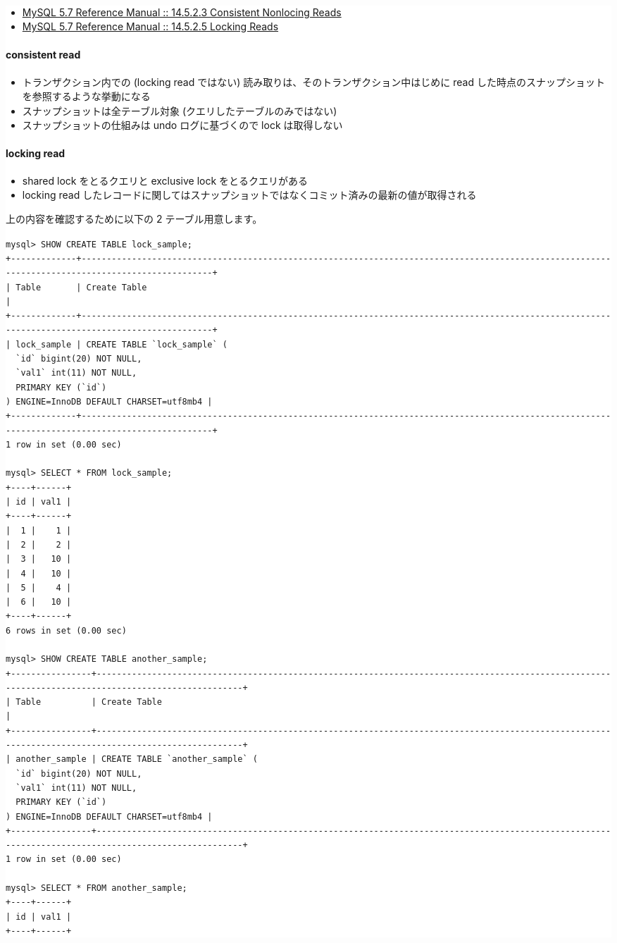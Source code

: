 - [MySQL 5.7 Reference Manual :: 14.5.2.3 Consistent Nonlocing Reads][13]
- [MySQL 5.7 Reference Manual :: 14.5.2.5 Locking Reads][14]

#### consistent read

- トランザクション内での (locking read ではない) 読み取りは、そのトランザクション中はじめに read した時点のスナップショットを参照するような挙動になる
- スナップショットは全テーブル対象 (クエリしたテーブルのみではない)
- スナップショットの仕組みは undo ログに基づくので lock は取得しない

#### locking read

- shared lock をとるクエリと exclusive lock をとるクエリがある
- locking read したレコードに関してはスナップショットではなくコミット済みの最新の値が取得される

上の内容を確認するために以下の 2 テーブル用意します。

```
mysql> SHOW CREATE TABLE lock_sample;
+-------------+--------------------------------------------------------------------------------------------------------------------------------------------------+
| Table       | Create Table                                                                                                                                     |
+-------------+--------------------------------------------------------------------------------------------------------------------------------------------------+
| lock_sample | CREATE TABLE `lock_sample` (
  `id` bigint(20) NOT NULL,
  `val1` int(11) NOT NULL,
  PRIMARY KEY (`id`)
) ENGINE=InnoDB DEFAULT CHARSET=utf8mb4 |
+-------------+--------------------------------------------------------------------------------------------------------------------------------------------------+
1 row in set (0.00 sec)

mysql> SELECT * FROM lock_sample;
+----+------+
| id | val1 |
+----+------+
|  1 |    1 |
|  2 |    2 |
|  3 |   10 |
|  4 |   10 |
|  5 |    4 |
|  6 |   10 |
+----+------+
6 rows in set (0.00 sec)

mysql> SHOW CREATE TABLE another_sample;
+----------------+-----------------------------------------------------------------------------------------------------------------------------------------------------+
| Table          | Create Table                                                                                                                                        |
+----------------+-----------------------------------------------------------------------------------------------------------------------------------------------------+
| another_sample | CREATE TABLE `another_sample` (
  `id` bigint(20) NOT NULL,
  `val1` int(11) NOT NULL,
  PRIMARY KEY (`id`)
) ENGINE=InnoDB DEFAULT CHARSET=utf8mb4 |
+----------------+-----------------------------------------------------------------------------------------------------------------------------------------------------+
1 row in set (0.00 sec)

mysql> SELECT * FROM another_sample;
+----+------+
| id | val1 |
+----+------+
```

[1]: https://spring-mt.hatenablog.com/entry/2016/02/02/000145
[2]: https://qiita.com/hmatsu47/items/607d176e885f098262e8
[3]: https://soudai.hatenablog.com/entry/2017/12/20/030013
[4]: https://dev.mysql.com/doc/refman/5.7/en/innodb-enabling-monitors.html
[5]: https://dev.mysql.com/doc/refman/5.7/en/innodb-locking.html
[6]: https://dbstudy.info/files/20140907/mysql_lock_r2.pdf
[7]: https://dev.mysql.com/doc/refman/5.7/en/innodb-locks-set.html
[8]: http://nippondanji.blogspot.jp/2013/12/innodbrepeatable-readlocking-read.html
[9]: http://techblog.kayac.com/repeatable_read.html
[10]: https://ichirin2501.hatenablog.com/entry/2015/08/23/191500
[11]: http://www.tree-tips.com/mysql/deadlock/foreignkey/
[12]: https://github.com/ichirin2501/doc/blob/master/innodb.md
[13]: https://dev.mysql.com/doc/refman/5.7/en/innodb-consistent-read.html
[14]: https://dev.mysql.com/doc/refman/5.7/en/innodb-locking-reads.html